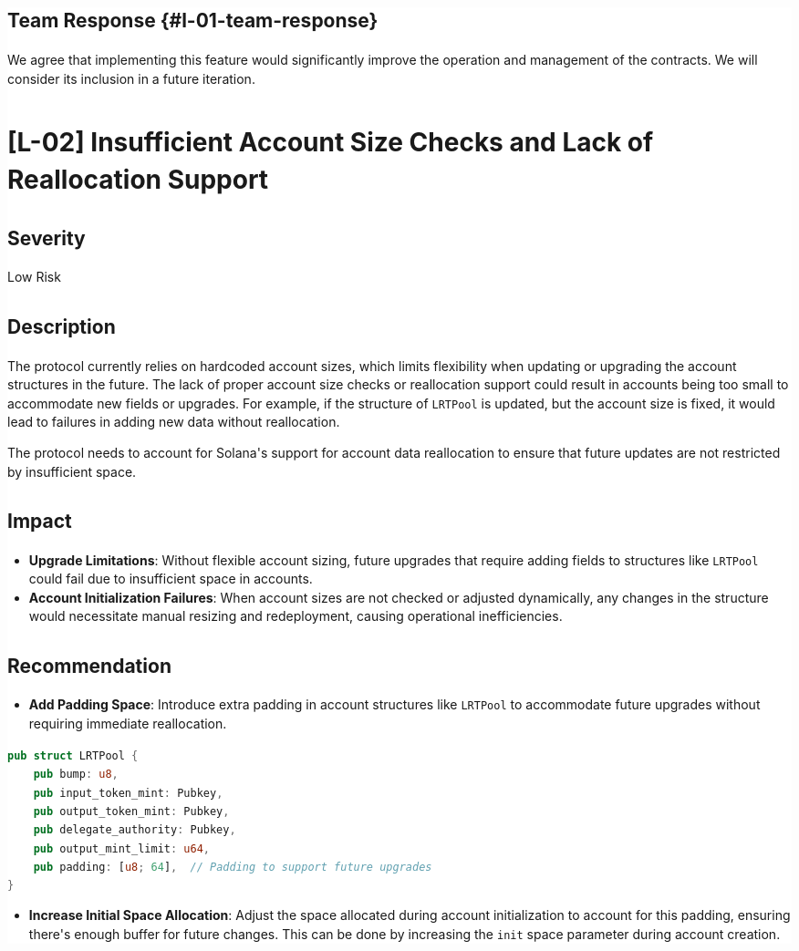 ## Team Response {#l-01-team-response}

We agree that implementing this feature would significantly improve the operation and management of the contracts. We will consider its inclusion in a future iteration.

# [L-02] Insufficient Account Size Checks and Lack of Reallocation Support

## Severity

Low Risk

## Description

The protocol currently relies on hardcoded account sizes, which limits flexibility when updating or upgrading the account structures in the future. The lack of proper account size checks or reallocation support could result in accounts being too small to accommodate new fields or upgrades. For example, if the structure of `LRTPool` is updated, but the account size is fixed, it would lead to failures in adding new data without reallocation.

The protocol needs to account for Solana's support for account data reallocation to ensure that future updates are not restricted by insufficient space.

## Impact

- **Upgrade Limitations**: Without flexible account sizing, future upgrades that require adding fields to structures like `LRTPool` could fail due to insufficient space in accounts.
- **Account Initialization Failures**: When account sizes are not checked or adjusted dynamically, any changes in the structure would necessitate manual resizing and redeployment, causing operational inefficiencies.

## Recommendation

- **Add Padding Space**: Introduce extra padding in account structures like `LRTPool` to accommodate future upgrades without requiring immediate reallocation.

```rs
pub struct LRTPool {
    pub bump: u8,
    pub input_token_mint: Pubkey,
    pub output_token_mint: Pubkey,
    pub delegate_authority: Pubkey,
    pub output_mint_limit: u64,
    pub padding: [u8; 64],  // Padding to support future upgrades
}
```

- **Increase Initial Space Allocation**: Adjust the space allocated during account initialization to account for this padding, ensuring there's enough buffer for future changes. This can be done by increasing the `init` space parameter during account creation.
